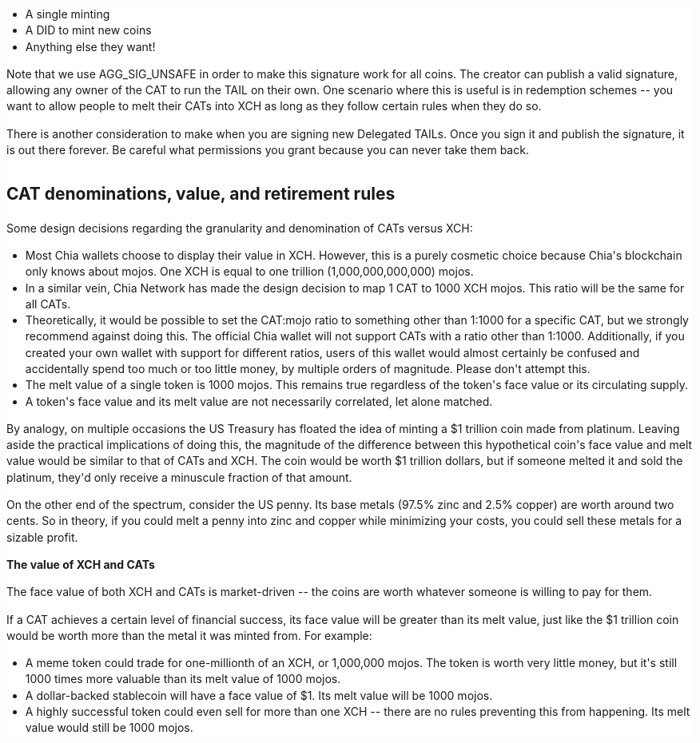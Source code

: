   * A single minting
  * A DID to mint new coins
  * Anything else they want!
  
  Note that we use AGG_SIG_UNSAFE in order to make this signature work for all coins. The creator can publish a valid signature, allowing any owner of the CAT to run the TAIL on their own. One scenario where this is useful is in redemption schemes -- you want to allow people to melt their CATs into XCH as long as they follow certain rules when they do so.
  
  There is another consideration to make when you are signing new Delegated TAILs. Once you sign it and publish the signature, it is out there forever. Be careful what permissions you grant because you can never take them back.
  
## CAT denominations, value, and retirement rules

Some design decisions regarding the granularity and denomination of CATs versus XCH:

* Most Chia wallets choose to display their value in XCH. However, this is a purely cosmetic choice because Chia's blockchain only knows about mojos. One XCH is equal to one trillion (1,000,000,000,000) mojos.
* In a similar vein, Chia Network has made the design decision to map 1 CAT to 1000 XCH mojos. This ratio will be the same for all CATs.
* Theoretically, it would be possible to set the CAT:mojo ratio to something other than 1:1000 for a specific CAT, but we strongly recommend against doing this. The official Chia wallet will not support CATs with a ratio other than 1:1000. Additionally, if you created your own wallet with support for different ratios, users of this wallet would almost certainly be confused and accidentally spend too much or too little money, by multiple orders of magnitude. Please don't attempt this.
* The melt value of a single token is 1000 mojos. This remains true regardless of the token's face value or its circulating supply.
* A token's face value and its melt value are not necessarily correlated, let alone matched.

By analogy, on multiple occasions the US Treasury has floated the idea of minting a $1 trillion coin made from platinum. Leaving aside the practical implications of doing this, the magnitude of the difference between this hypothetical coin's face value and melt value would be similar to that of CATs and XCH. The coin would be worth $1 trillion dollars, but if someone melted it and sold the platinum, they'd only receive a minuscule fraction of that amount.

On the other end of the spectrum, consider the US penny. Its base metals (97.5% zinc and 2.5% copper) are worth around two cents. So in theory, if you could melt a penny into zinc and copper while minimizing your costs, you could sell these metals for a sizable profit.

**The value of XCH and CATs**

The face value of both XCH and CATs is market-driven -- the coins are worth whatever someone is willing to pay for them.

If a CAT achieves a certain level of financial success, its face value will be greater than its melt value, just like the $1 trillion coin would be worth more than the metal it was minted from. For example:

* A meme token could trade for one-millionth of an XCH, or 1,000,000 mojos. The token is worth very little money, but it's still 1000 times more valuable than its melt value of 1000 mojos.
* A dollar-backed stablecoin will have a face value of $1. Its melt value will be 1000 mojos.
* A highly successful token could even sell for more than one XCH -- there are no rules preventing this from happening. Its melt value would still be 1000 mojos.

